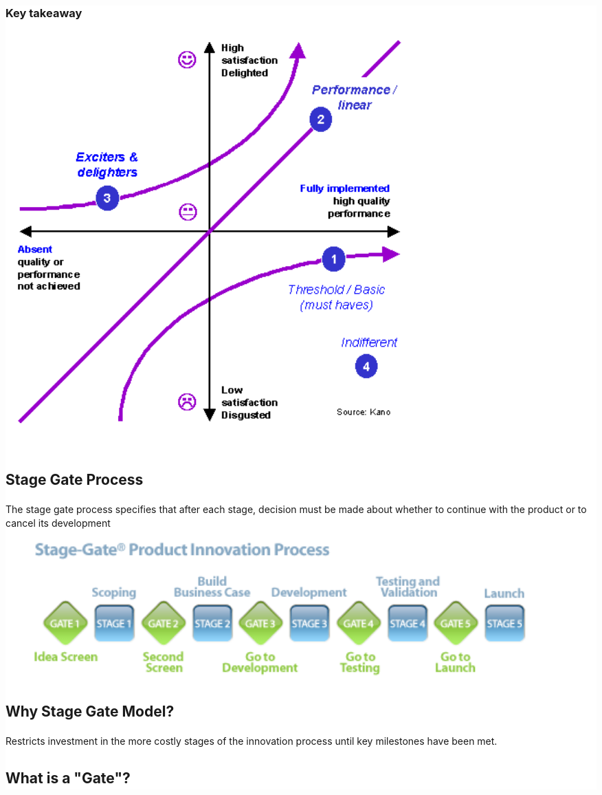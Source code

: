 
### Key takeaway
<img src="img/developing_innovations_3.png" width="600px" height="600px"/>

## Stage Gate Process
The stage gate process specifies that after each stage, decision must be made about whether to continue with the product or to cancel its development

<img src="img/developing_innovations_4.png" width="800px" height="200px"/>

## Why Stage Gate Model?
Restricts investment in the more costly stages of the innovation process until key milestones have been met.

## What is a "Gate"?